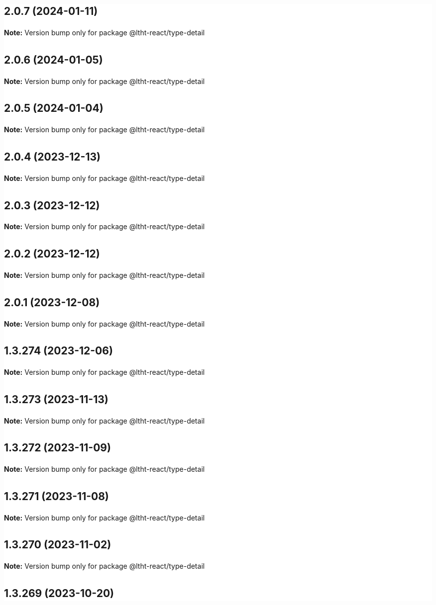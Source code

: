 ## 2.0.7 (2024-01-11)

**Note:** Version bump only for package @ltht-react/type-detail

## 2.0.6 (2024-01-05)

**Note:** Version bump only for package @ltht-react/type-detail

## 2.0.5 (2024-01-04)

**Note:** Version bump only for package @ltht-react/type-detail

## 2.0.4 (2023-12-13)

**Note:** Version bump only for package @ltht-react/type-detail

## 2.0.3 (2023-12-12)

**Note:** Version bump only for package @ltht-react/type-detail

## 2.0.2 (2023-12-12)

**Note:** Version bump only for package @ltht-react/type-detail

## 2.0.1 (2023-12-08)

**Note:** Version bump only for package @ltht-react/type-detail

## 1.3.274 (2023-12-06)

**Note:** Version bump only for package @ltht-react/type-detail

## 1.3.273 (2023-11-13)

**Note:** Version bump only for package @ltht-react/type-detail

## 1.3.272 (2023-11-09)

**Note:** Version bump only for package @ltht-react/type-detail

## 1.3.271 (2023-11-08)

**Note:** Version bump only for package @ltht-react/type-detail

## 1.3.270 (2023-11-02)

**Note:** Version bump only for package @ltht-react/type-detail

## 1.3.269 (2023-10-20)
